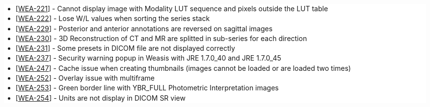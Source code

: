 -   [[WEA-221](https://dcm4che.atlassian.net/browse/WEA-221)] - Cannot display image with Modality LUT sequence and pixels outside the LUT table
-   [[WEA-222](https://dcm4che.atlassian.net/browse/WEA-222)] - Lose W/L values when sorting the series stack
-   [[WEA-229](https://dcm4che.atlassian.net/browse/WEA-229)] - Posterior and anterior annotations are reversed on sagittal images
-   [[WEA-230](https://dcm4che.atlassian.net/browse/WEA-230)] - 3D Reconstruction of CT and MR are splitted in sub-series for each direction
-   [[WEA-231](https://dcm4che.atlassian.net/browse/WEA-231)] - Some presets in DICOM file are not displayed correctly
-   [[WEA-237](https://dcm4che.atlassian.net/browse/WEA-237)] - Security warning popup in Weasis with JRE 1.7.0_40 and JRE 1.7.0_45
-   [[WEA-247](https://dcm4che.atlassian.net/browse/WEA-247)] - Cache issue when creating thumbnails (images cannot be loaded or are loaded two times)
-   [[WEA-252](https://dcm4che.atlassian.net/browse/WEA-252)] - Overlay issue with multiframe
-   [[WEA-253](https://dcm4che.atlassian.net/browse/WEA-253)] - Green border line with YBR_FULL Photometric Interpretation images
-   [[WEA-254](https://dcm4che.atlassian.net/browse/WEA-254)] - Units are not display in DICOM SR view

